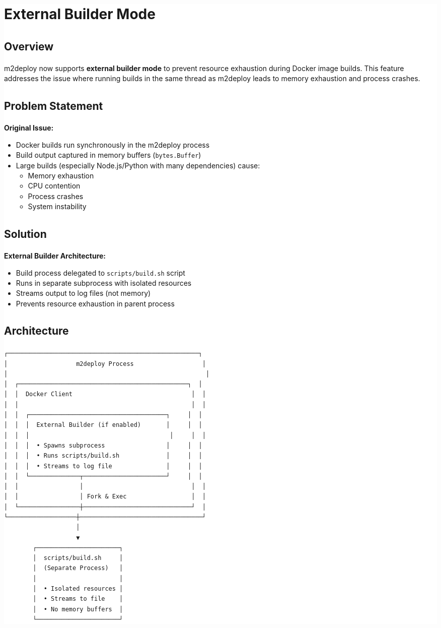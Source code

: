 # External Builder Mode

## Overview

m2deploy now supports **external builder mode** to prevent resource exhaustion during Docker image builds. This feature addresses the issue where running builds in the same thread as m2deploy leads to memory exhaustion and process crashes.

## Problem Statement

**Original Issue:**
- Docker builds run synchronously in the m2deploy process
- Build output captured in memory buffers (`bytes.Buffer`)
- Large builds (especially Node.js/Python with many dependencies) cause:
  - Memory exhaustion
  - CPU contention
  - Process crashes
  - System instability

## Solution

**External Builder Architecture:**
- Build process delegated to `scripts/build.sh` script
- Runs in separate subprocess with isolated resources
- Streams output to log files (not memory)
- Prevents resource exhaustion in parent process

## Architecture

```
┌─────────────────────────────────────────────────────┐
│                   m2deploy Process                   │
│                                                       │
│  ┌───────────────────────────────────────────────┐  │
│  │  Docker Client                                 │  │
│  │                                                │  │
│  │  ┌──────────────────────────────────────┐     │  │
│  │  │  External Builder (if enabled)       │     │  │
│  │  │                                       │     │  │
│  │  │  • Spawns subprocess                 │     │  │
│  │  │  • Runs scripts/build.sh             │     │  │
│  │  │  • Streams to log file               │     │  │
│  │  └──────────────┬───────────────────────┘     │  │
│  │                 │                              │  │
│  │                 │ Fork & Exec                  │  │
│  └─────────────────┼──────────────────────────────┘  │
└───────────────────┼──────────────────────────────────┘
                    │
                    ▼
        ┌───────────────────────┐
        │  scripts/build.sh     │
        │  (Separate Process)   │
        │                       │
        │  • Isolated resources │
        │  • Streams to file    │
        │  • No memory buffers  │
        └───────────────────────┘
```

